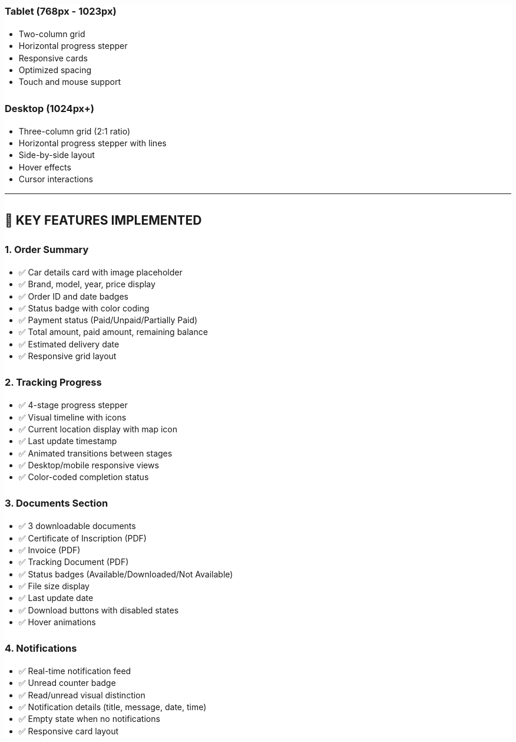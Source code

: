 ### Tablet (768px - 1023px)
- Two-column grid
- Horizontal progress stepper
- Responsive cards
- Optimized spacing
- Touch and mouse support

### Desktop (1024px+)
- Three-column grid (2:1 ratio)
- Horizontal progress stepper with lines
- Side-by-side layout
- Hover effects
- Cursor interactions

---

## 🎯 KEY FEATURES IMPLEMENTED

### 1. Order Summary
- ✅ Car details card with image placeholder
- ✅ Brand, model, year, price display
- ✅ Order ID and date badges
- ✅ Status badge with color coding
- ✅ Payment status (Paid/Unpaid/Partially Paid)
- ✅ Total amount, paid amount, remaining balance
- ✅ Estimated delivery date
- ✅ Responsive grid layout

### 2. Tracking Progress
- ✅ 4-stage progress stepper
- ✅ Visual timeline with icons
- ✅ Current location display with map icon
- ✅ Last update timestamp
- ✅ Animated transitions between stages
- ✅ Desktop/mobile responsive views
- ✅ Color-coded completion status

### 3. Documents Section
- ✅ 3 downloadable documents
- ✅ Certificate of Inscription (PDF)
- ✅ Invoice (PDF)
- ✅ Tracking Document (PDF)
- ✅ Status badges (Available/Downloaded/Not Available)
- ✅ File size display
- ✅ Last update date
- ✅ Download buttons with disabled states
- ✅ Hover animations

### 4. Notifications
- ✅ Real-time notification feed
- ✅ Unread counter badge
- ✅ Read/unread visual distinction
- ✅ Notification details (title, message, date, time)
- ✅ Empty state when no notifications
- ✅ Responsive card layout
